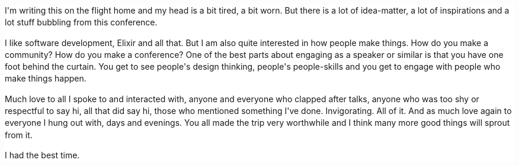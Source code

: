 I'm writing this on the flight home and my head is a bit tired, a bit worn. But there is a lot of idea-matter, a lot of inspirations and a lot stuff bubbling from this conference.

I like software development, Elixir and all that. But I am also quite interested in how people make things. How do you make a community? How do you make a conference? One of the best parts about engaging as a speaker or similar is that you have one foot behind the curtain. You get to see people's design thinking, people's people-skills and you get to engage with people who make things happen.

Much love to all I spoke to and interacted with, anyone and everyone who clapped after talks, anyone who was too shy or respectful to say hi, all that did say hi, those who mentioned something I've done. Invigorating. All of it. And as much love again to everyone I hung out with, days and evenings. You all made the trip very worthwhile and I think many more good things will sprout from it.

I had the best time.
